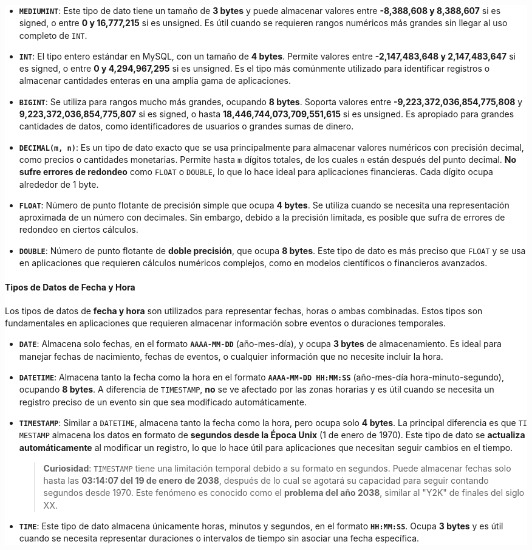 - **`MEDIUMINT`**: Este tipo de dato tiene un tamaño de **3 bytes** y puede almacenar valores entre **-8,388,608 y 8,388,607** si es signed, o entre **0 y 16,777,215** si es unsigned. Es útil cuando se requieren rangos numéricos más grandes sin llegar al uso completo de `INT`.

- **`INT`**: El tipo entero estándar en MySQL, con un tamaño de **4 bytes**. Permite valores entre **-2,147,483,648 y 2,147,483,647** si es signed, o entre **0 y 4,294,967,295** si es unsigned. Es el tipo más comúnmente utilizado para identificar registros o almacenar cantidades enteras en una amplia gama de aplicaciones.

- **`BIGINT`**: Se utiliza para rangos mucho más grandes, ocupando **8 bytes**. Soporta valores entre **-9,223,372,036,854,775,808** y **9,223,372,036,854,775,807** si es signed, o hasta **18,446,744,073,709,551,615** si es unsigned. Es apropiado para grandes cantidades de datos, como identificadores de usuarios o grandes sumas de dinero.

- **`DECIMAL(m, n)`**: Es un tipo de dato exacto que se usa principalmente para almacenar valores numéricos con precisión decimal, como precios o cantidades monetarias. Permite hasta `m` dígitos totales, de los cuales `n` están después del punto decimal. **No sufre errores de redondeo** como `FLOAT` o `DOUBLE`, lo que lo hace ideal para aplicaciones financieras. Cada dígito ocupa alrededor de 1 byte.

- **`FLOAT`**: Número de punto flotante de precisión simple que ocupa **4 bytes**. Se utiliza cuando se necesita una representación aproximada de un número con decimales. Sin embargo, debido a la precisión limitada, es posible que sufra de errores de redondeo en ciertos cálculos.

- **`DOUBLE`**: Número de punto flotante de **doble precisión**, que ocupa **8 bytes**. Este tipo de dato es más preciso que `FLOAT` y se usa en aplicaciones que requieren cálculos numéricos complejos, como en modelos científicos o financieros avanzados.

#### **Tipos de Datos de Fecha y Hora**

Los tipos de datos de **fecha y hora** son utilizados para representar fechas, horas o ambas combinadas. Estos tipos son fundamentales en aplicaciones que requieren almacenar información sobre eventos o duraciones temporales.

- **`DATE`**: Almacena solo fechas, en el formato **`AAAA-MM-DD`** (año-mes-día), y ocupa **3 bytes** de almacenamiento. Es ideal para manejar fechas de nacimiento, fechas de eventos, o cualquier información que no necesite incluir la hora.

- **`DATETIME`**: Almacena tanto la fecha como la hora en el formato **`AAAA-MM-DD HH:MM:SS`** (año-mes-día hora-minuto-segundo), ocupando **8 bytes**. A diferencia de `TIMESTAMP`, **no** se ve afectado por las zonas horarias y es útil cuando se necesita un registro preciso de un evento sin que sea modificado automáticamente.

- **`TIMESTAMP`**: Similar a `DATETIME`, almacena tanto la fecha como la hora, pero ocupa solo **4 bytes**. La principal diferencia es que `TIMESTAMP` almacena los datos en formato de **segundos desde la Época Unix** (1 de enero de 1970). Este tipo de dato se **actualiza automáticamente** al modificar un registro, lo que lo hace útil para aplicaciones que necesitan seguir cambios en el tiempo.

   > **Curiosidad**: `TIMESTAMP` tiene una limitación temporal debido a su formato en segundos. Puede almacenar fechas solo hasta las **03:14:07 del 19 de enero de 2038**, después de lo cual se agotará su capacidad para seguir contando segundos desde 1970. Este fenómeno es conocido como el **problema del año 2038**, similar al "Y2K" de finales del siglo XX.

- **`TIME`**: Este tipo de dato almacena únicamente horas, minutos y segundos, en el formato **`HH:MM:SS`**. Ocupa **3 bytes** y es útil cuando se necesita representar duraciones o intervalos de tiempo sin asociar una fecha específica.
